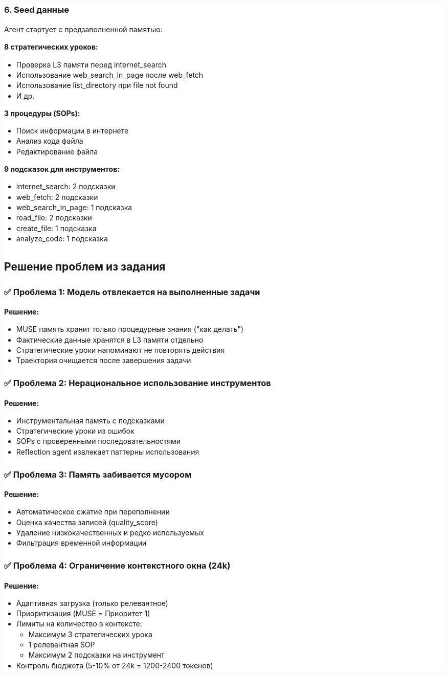 ### 6. Seed данные

Агент стартует с предзаполненной памятью:

**8 стратегических уроков:**
- Проверка L3 памяти перед internet_search
- Использование web_search_in_page после web_fetch
- Использование list_directory при file not found
- И др.

**3 процедуры (SOPs):**
- Поиск информации в интернете
- Анализ кода файла
- Редактирование файла

**9 подсказок для инструментов:**
- internet_search: 2 подсказки
- web_fetch: 2 подсказки
- web_search_in_page: 1 подсказка
- read_file: 2 подсказки
- create_file: 1 подсказка
- analyze_code: 1 подсказка

## Решение проблем из задания

### ✅ Проблема 1: Модель отвлекается на выполненные задачи

**Решение:**
- MUSE память хранит только процедурные знания ("как делать")
- Фактические данные хранятся в L3 памяти отдельно
- Стратегические уроки напоминают не повторять действия
- Траектория очищается после завершения задачи

### ✅ Проблема 2: Нерациональное использование инструментов

**Решение:**
- Инструментальная память с подсказками
- Стратегические уроки из ошибок
- SOPs с проверенными последовательностями
- Reflection agent извлекает паттерны использования

### ✅ Проблема 3: Память забивается мусором

**Решение:**
- Автоматическое сжатие при переполнении
- Оценка качества записей (quality_score)
- Удаление низкокачественных и редко используемых
- Фильтрация временной информации

### ✅ Проблема 4: Ограничение контекстного окна (24k)

**Решение:**
- Адаптивная загрузка (только релевантное)
- Приоритизация (MUSE = Приоритет 1)
- Лимиты на количество в контексте:
  - Максимум 3 стратегических урока
  - 1 релевантная SOP
  - Максимум 2 подсказки на инструмент
- Контроль бюджета (5-10% от 24k = 1200-2400 токенов)
